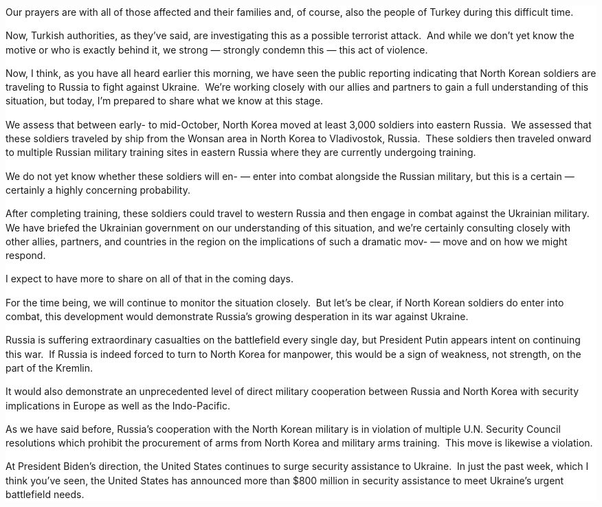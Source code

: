Our prayers are with all of those affected and their families and, of
course, also the people of Turkey during this difficult time.

Now, Turkish authorities, as they’ve said, are investigating this as a
possible terrorist attack.  And while we don’t yet know the motive or
who is exactly behind it, we strong — strongly condemn this — this act
of violence.

Now, I think, as you have all heard earlier this morning, we have seen
the public reporting indicating that North Korean soldiers are traveling
to Russia to fight against Ukraine.  We’re working closely with our
allies and partners to gain a full understanding of this situation, but
today, I’m prepared to share what we know at this stage.

We assess that between early- to mid-October, North Korea moved at least
3,000 soldiers into eastern Russia.  We assessed that these soldiers
traveled by ship from the Wonsan area in North Korea to Vladivostok,
Russia.  These soldiers then traveled onward to multiple Russian
military training sites in eastern Russia where they are currently
undergoing training.

We do not yet know whether these soldiers will en- — enter into combat
alongside the Russian military, but this is a certain — certainly a
highly concerning probability.

After completing training, these soldiers could travel to western Russia
and then engage in combat against the Ukrainian military.  We have
briefed the Ukrainian government on our understanding of this situation,
and we’re certainly consulting closely with other allies, partners, and
countries in the region on the implications of such a dramatic mov- —
move and on how we might respond. 

I expect to have more to share on all of that in the coming days.

For the time being, we will continue to monitor the situation closely. 
But let’s be clear, if North Korean soldiers do enter into combat, this
development would demonstrate Russia’s growing desperation in its war
against Ukraine. 

Russia is suffering extraordinary casualties on the battlefield every
single day, but President Putin appears intent on continuing this war. 
If Russia is indeed forced to turn to North Korea for manpower, this
would be a sign of weakness, not strength, on the part of the Kremlin. 

It would also demonstrate an unprecedented level of direct military
cooperation between Russia and North Korea with security implications in
Europe as well as the Indo-Pacific.

As we have said before, Russia’s cooperation with the North Korean
military is in violation of multiple U.N. Security Council resolutions
which prohibit the procurement of arms from North Korea and military
arms training.  This move is likewise a violation.

At President Biden’s direction, the United States continues to surge
security assistance to Ukraine.  In just the past week, which I think
you’ve seen, the United States has announced more than $800 million in
security assistance to meet Ukraine’s urgent battlefield needs.
